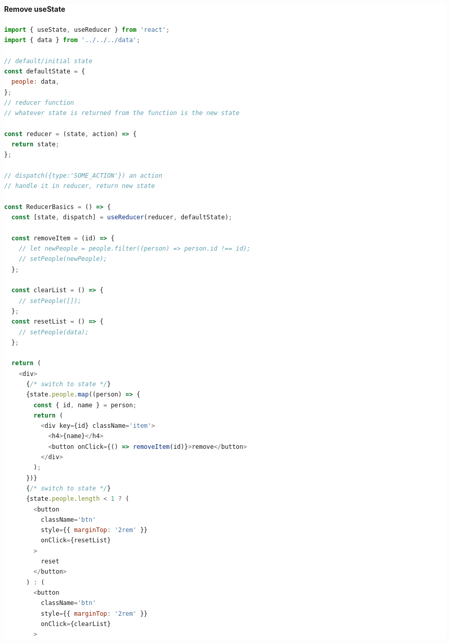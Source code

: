 ```js
```

#### Remove useState

```js
import { useState, useReducer } from 'react';
import { data } from '../../../data';

// default/initial state
const defaultState = {
  people: data,
};
// reducer function
// whatever state is returned from the function is the new state

const reducer = (state, action) => {
  return state;
};

// dispatch({type:'SOME_ACTION'}) an action
// handle it in reducer, return new state

const ReducerBasics = () => {
  const [state, dispatch] = useReducer(reducer, defaultState);

  const removeItem = (id) => {
    // let newPeople = people.filter((person) => person.id !== id);
    // setPeople(newPeople);
  };

  const clearList = () => {
    // setPeople([]);
  };
  const resetList = () => {
    // setPeople(data);
  };

  return (
    <div>
      {/* switch to state */}
      {state.people.map((person) => {
        const { id, name } = person;
        return (
          <div key={id} className='item'>
            <h4>{name}</h4>
            <button onClick={() => removeItem(id)}>remove</button>
          </div>
        );
      })}
      {/* switch to state */}
      {state.people.length < 1 ? (
        <button
          className='btn'
          style={{ marginTop: '2rem' }}
          onClick={resetList}
        >
          reset
        </button>
      ) : (
        <button
          className='btn'
          style={{ marginTop: '2rem' }}
          onClick={clearList}
        >
```